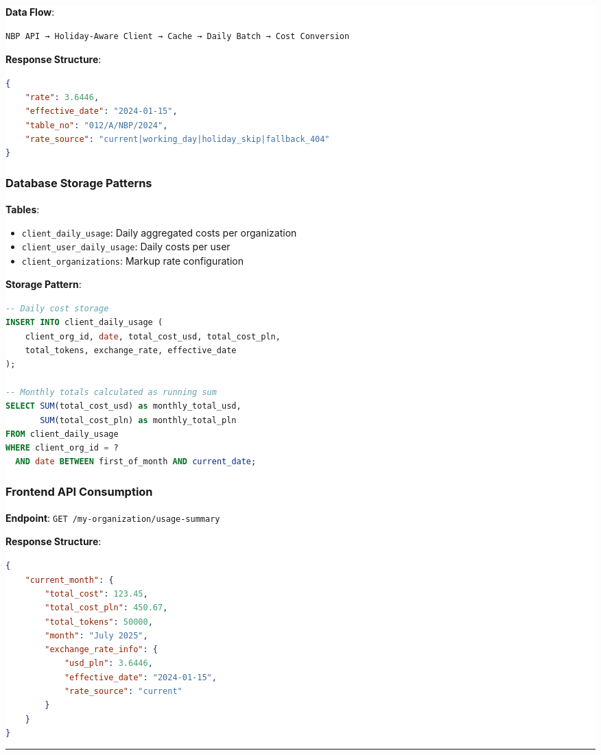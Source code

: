 **Data Flow**:
```
NBP API → Holiday-Aware Client → Cache → Daily Batch → Cost Conversion
```

**Response Structure**:
```json
{
    "rate": 3.6446,
    "effective_date": "2024-01-15",
    "table_no": "012/A/NBP/2024",
    "rate_source": "current|working_day|holiday_skip|fallback_404"
}
```

### Database Storage Patterns
**Tables**:
- `client_daily_usage`: Daily aggregated costs per organization
- `client_user_daily_usage`: Daily costs per user
- `client_organizations`: Markup rate configuration

**Storage Pattern**:
```sql
-- Daily cost storage
INSERT INTO client_daily_usage (
    client_org_id, date, total_cost_usd, total_cost_pln, 
    total_tokens, exchange_rate, effective_date
);

-- Monthly totals calculated as running sum
SELECT SUM(total_cost_usd) as monthly_total_usd,
       SUM(total_cost_pln) as monthly_total_pln
FROM client_daily_usage 
WHERE client_org_id = ? 
  AND date BETWEEN first_of_month AND current_date;
```

### Frontend API Consumption
**Endpoint**: `GET /my-organization/usage-summary`

**Response Structure**:
```json
{
    "current_month": {
        "total_cost": 123.45,
        "total_cost_pln": 450.67,
        "total_tokens": 50000,
        "month": "July 2025",
        "exchange_rate_info": {
            "usd_pln": 3.6446,
            "effective_date": "2024-01-15",
            "rate_source": "current"
        }
    }
}
```

---
